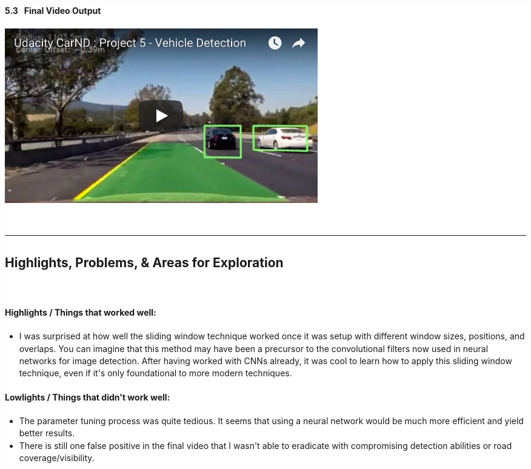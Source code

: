 #### 5.3 &nbsp; Final Video Output

<a href="https://youtu.be/npIloiy1vMM"><img src="results/video-thumbnail.png" width="60%" /></a>

&nbsp;

---

## Highlights, Problems, & Areas for Exploration

&nbsp;

#### Highlights / Things that worked well:
* I was surprised at how well the sliding window technique worked once it was setup with different window sizes, positions, and overlaps. You can imagine that this method may have been a precursor to the convolutional filters now used in neural networks for image detection. After having worked with CNNs already, it was cool to learn how to apply this sliding window technique, even if it's only foundational to more modern techniques.

#### Lowlights / Things that didn't work well:
* The parameter tuning process was quite tedious. It seems that using a neural network would be much more efficient and yield better results.
* There is still one false positive in the final video that I wasn't able to eradicate with compromising detection abilities or road coverage/visibility.
